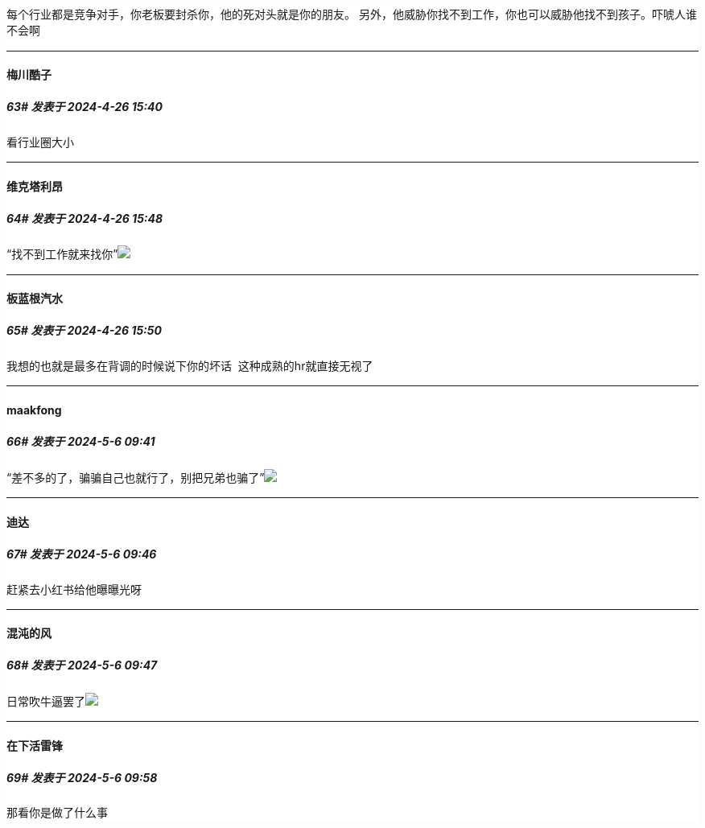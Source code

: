 每个行业都是竞争对手，你老板要封杀你，他的死对头就是你的朋友。 另外，他威胁你找不到工作，你也可以威胁他找不到孩子。吓唬人谁不会啊


*****

####  梅川酷子  
##### 63#       发表于 2024-4-26 15:40

看行业圈大小


*****

####  维克塔利昂  
##### 64#       发表于 2024-4-26 15:48

“找不到工作就来找你”<img src="https://static.saraba1st.com/image/smiley/face2017/037.png" referrerpolicy="no-referrer">

*****

####  板蓝根汽水  
##### 65#       发表于 2024-4-26 15:50

我想的也就是最多在背调的时候说下你的坏话  这种成熟的hr就直接无视了

*****

####  maakfong  
##### 66#       发表于 2024-5-6 09:41

“差不多的了，骗骗自己也就行了，别把兄弟也骗了”<img src="https://static.saraba1st.com/image/smiley/face2017/067.png" referrerpolicy="no-referrer">


*****

####  迪达  
##### 67#       发表于 2024-5-6 09:46

赶紧去小红书给他曝曝光呀

*****

####  混沌的风  
##### 68#       发表于 2024-5-6 09:47

日常吹牛逼罢了<img src="https://static.saraba1st.com/image/smiley/face2017/035.png" referrerpolicy="no-referrer">


*****

####  在下活雷锋  
##### 69#       发表于 2024-5-6 09:58

那看你是做了什么事
